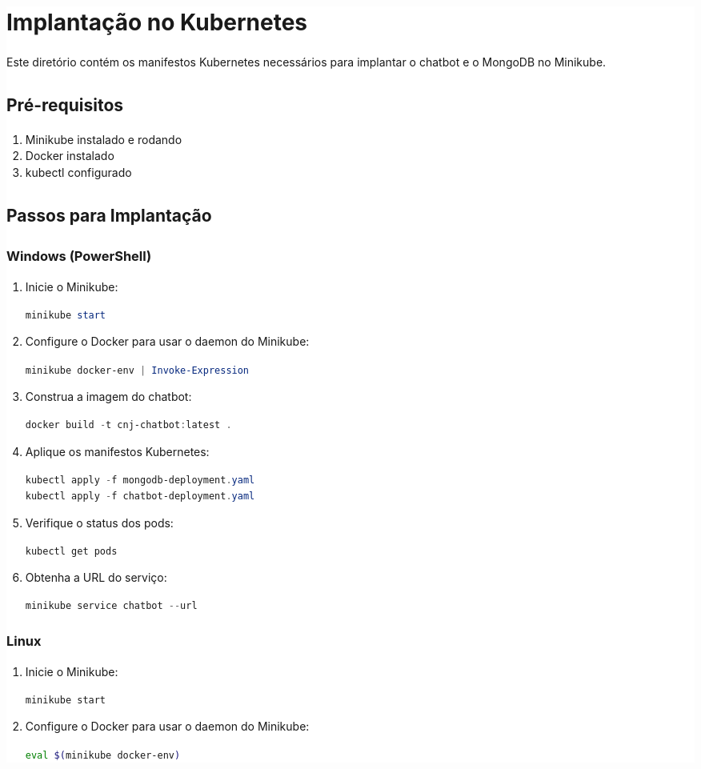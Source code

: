 # Implantação no Kubernetes

Este diretório contém os manifestos Kubernetes necessários para implantar o chatbot e o MongoDB no Minikube.

## Pré-requisitos

1. Minikube instalado e rodando
2. Docker instalado
3. kubectl configurado

## Passos para Implantação

### Windows (PowerShell)

1. Inicie o Minikube:
   ```powershell
   minikube start
   ```

2. Configure o Docker para usar o daemon do Minikube:
   ```powershell
   minikube docker-env | Invoke-Expression
   ```

3. Construa a imagem do chatbot:
   ```powershell
   docker build -t cnj-chatbot:latest .
   ```

4. Aplique os manifestos Kubernetes:
   ```powershell
   kubectl apply -f mongodb-deployment.yaml
   kubectl apply -f chatbot-deployment.yaml
   ```

5. Verifique o status dos pods:
   ```powershell
   kubectl get pods
   ```

6. Obtenha a URL do serviço:
   ```powershell
   minikube service chatbot --url
   ```

### Linux

1. Inicie o Minikube:
   ```bash
   minikube start
   ```

2. Configure o Docker para usar o daemon do Minikube:
   ```bash
   eval $(minikube docker-env)
   ```
